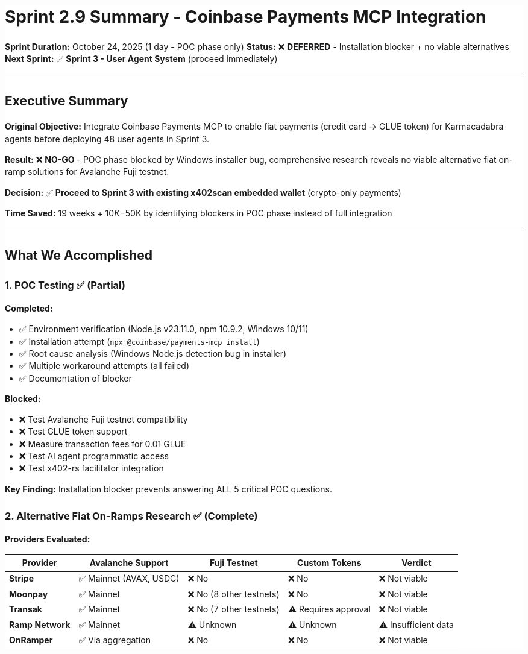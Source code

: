 # Sprint 2.9 Summary - Coinbase Payments MCP Integration

**Sprint Duration:** October 24, 2025 (1 day - POC phase only)
**Status:** ❌ **DEFERRED** - Installation blocker + no viable alternatives
**Next Sprint:** ✅ **Sprint 3 - User Agent System** (proceed immediately)

---

## Executive Summary

**Original Objective:** Integrate Coinbase Payments MCP to enable fiat payments (credit card → GLUE token) for Karmacadabra agents before deploying 48 user agents in Sprint 3.

**Result:** ❌ **NO-GO** - POC phase blocked by Windows installer bug, comprehensive research reveals no viable alternative fiat on-ramp solutions for Avalanche Fuji testnet.

**Decision:** ✅ **Proceed to Sprint 3 with existing x402scan embedded wallet** (crypto-only payments)

**Time Saved:** 19 weeks + $10K-$50K by identifying blockers in POC phase instead of full integration

---

## What We Accomplished

### 1. POC Testing ✅ (Partial)

**Completed:**
- ✅ Environment verification (Node.js v23.11.0, npm 10.9.2, Windows 10/11)
- ✅ Installation attempt (`npx @coinbase/payments-mcp install`)
- ✅ Root cause analysis (Windows Node.js detection bug in installer)
- ✅ Multiple workaround attempts (all failed)
- ✅ Documentation of blocker

**Blocked:**
- ❌ Test Avalanche Fuji testnet compatibility
- ❌ Test GLUE token support
- ❌ Measure transaction fees for 0.01 GLUE
- ❌ Test AI agent programmatic access
- ❌ Test x402-rs facilitator integration

**Key Finding:** Installation blocker prevents answering ALL 5 critical POC questions.

### 2. Alternative Fiat On-Ramps Research ✅ (Complete)

**Providers Evaluated:**

| Provider | Avalanche Support | Fuji Testnet | Custom Tokens | Verdict |
|----------|-------------------|--------------|---------------|---------|
| **Stripe** | ✅ Mainnet (AVAX, USDC) | ❌ No | ❌ No | ❌ Not viable |
| **Moonpay** | ✅ Mainnet | ❌ No (8 other testnets) | ❌ No | ❌ Not viable |
| **Transak** | ✅ Mainnet | ❌ No (7 other testnets) | ⚠️ Requires approval | ❌ Not viable |
| **Ramp Network** | ✅ Mainnet | ⚠️ Unknown | ⚠️ Unknown | ⚠️ Insufficient data |
| **OnRamper** | ✅ Via aggregation | ❌ No | ❌ No | ❌ Not viable |
